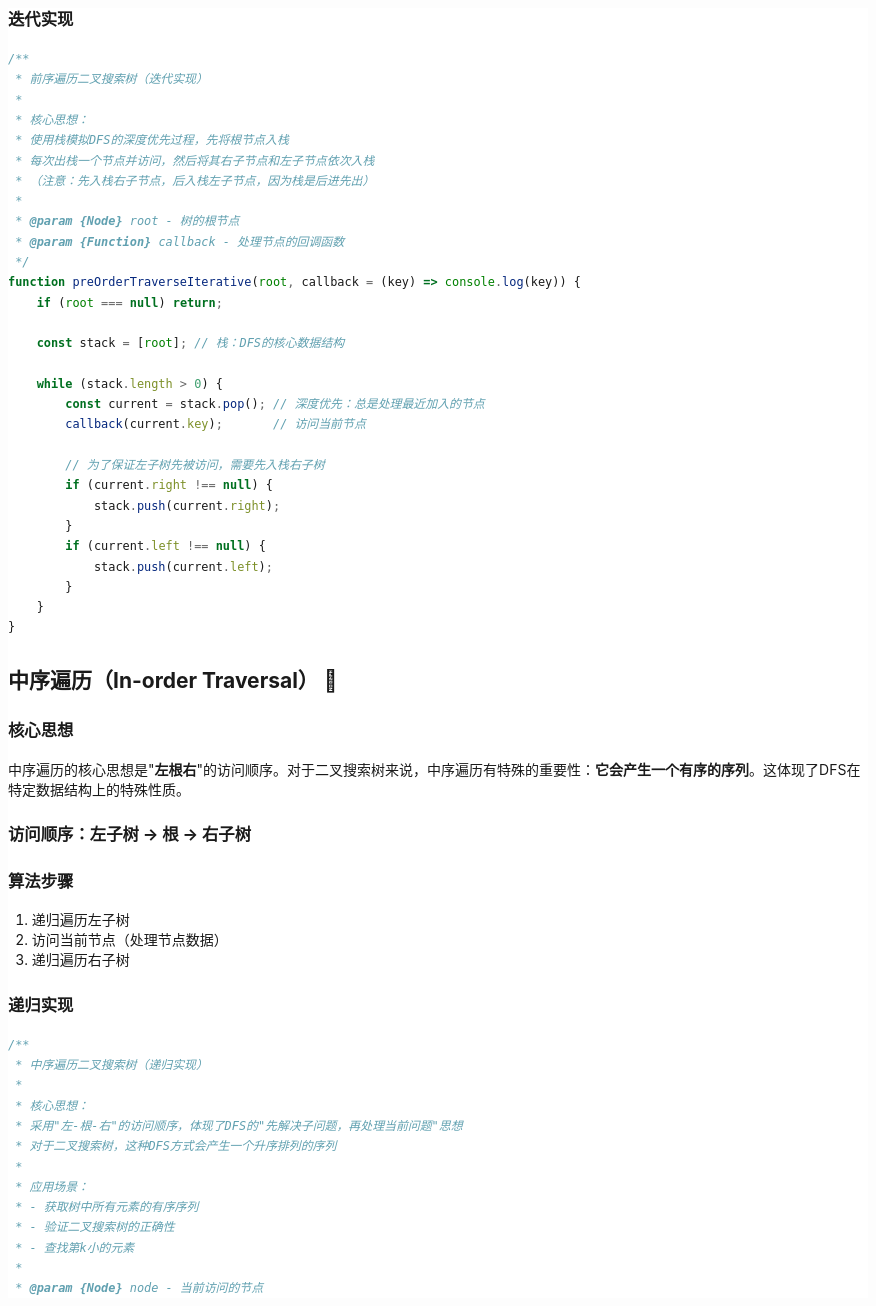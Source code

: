 ### 迭代实现

```javascript
/**
 * 前序遍历二叉搜索树（迭代实现）
 *
 * 核心思想：
 * 使用栈模拟DFS的深度优先过程，先将根节点入栈
 * 每次出栈一个节点并访问，然后将其右子节点和左子节点依次入栈
 * （注意：先入栈右子节点，后入栈左子节点，因为栈是后进先出）
 *
 * @param {Node} root - 树的根节点
 * @param {Function} callback - 处理节点的回调函数
 */
function preOrderTraverseIterative(root, callback = (key) => console.log(key)) {
    if (root === null) return;

    const stack = [root]; // 栈：DFS的核心数据结构

    while (stack.length > 0) {
        const current = stack.pop(); // 深度优先：总是处理最近加入的节点
        callback(current.key);       // 访问当前节点

        // 为了保证左子树先被访问，需要先入栈右子树
        if (current.right !== null) {
            stack.push(current.right);
        }
        if (current.left !== null) {
            stack.push(current.left);
        }
    }
}
```

## 中序遍历（In-order Traversal） 🎯

### 核心思想

中序遍历的核心思想是"**左根右**"的访问顺序。对于二叉搜索树来说，中序遍历有特殊的重要性：**它会产生一个有序的序列**。这体现了DFS在特定数据结构上的特殊性质。

### 访问顺序：左子树 → 根 → 右子树

### 算法步骤

1. 递归遍历左子树
2. 访问当前节点（处理节点数据）
3. 递归遍历右子树

### 递归实现

```javascript
/**
 * 中序遍历二叉搜索树（递归实现）
 *
 * 核心思想：
 * 采用"左-根-右"的访问顺序，体现了DFS的"先解决子问题，再处理当前问题"思想
 * 对于二叉搜索树，这种DFS方式会产生一个升序排列的序列
 *
 * 应用场景：
 * - 获取树中所有元素的有序序列
 * - 验证二叉搜索树的正确性
 * - 查找第k小的元素
 *
 * @param {Node} node - 当前访问的节点
```